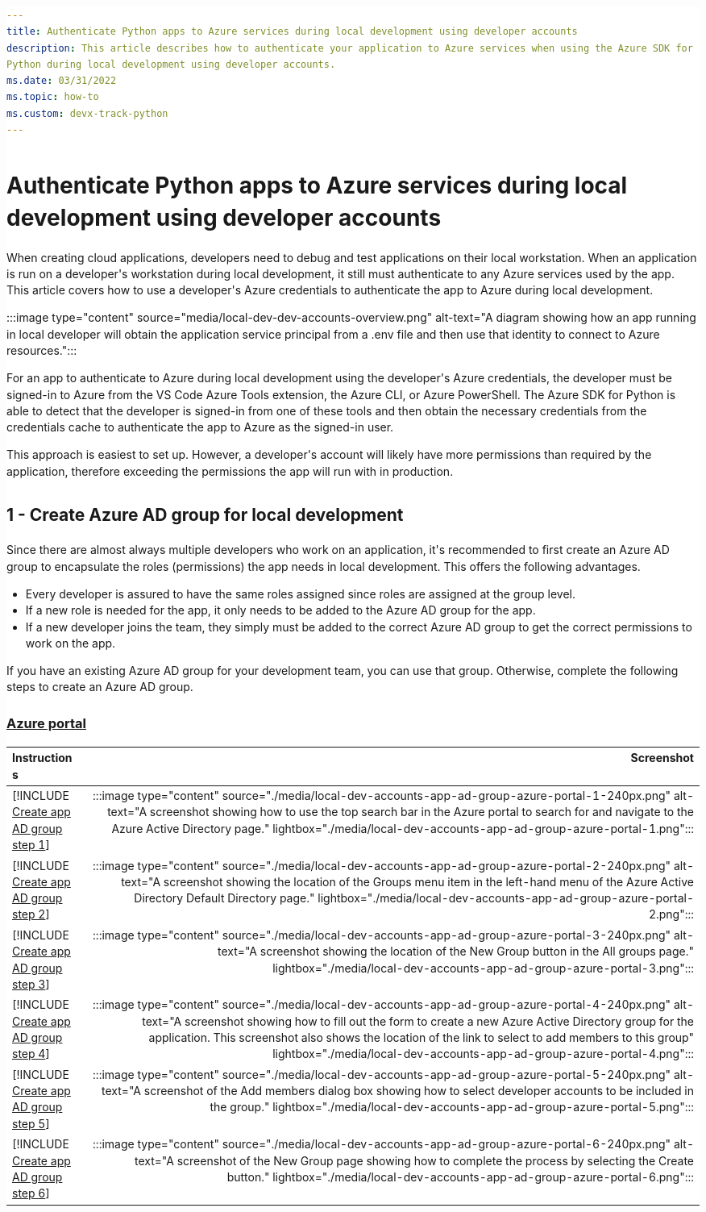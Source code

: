 ```yaml
---
title: Authenticate Python apps to Azure services during local development using developer accounts
description: This article describes how to authenticate your application to Azure services when using the Azure SDK for Python during local development using developer accounts.
ms.date: 03/31/2022
ms.topic: how-to
ms.custom: devx-track-python
---
```


# Authenticate Python apps to Azure services during local development using developer accounts

When creating cloud applications, developers need to debug and test applications on their local workstation. When an application is run on a developer's workstation during local development, it still must authenticate to any Azure services used by the app. This article covers how to use a developer's Azure credentials to authenticate the app to Azure during local development.

:::image type="content" source="media/local-dev-dev-accounts-overview.png" alt-text="A diagram showing how an app running in local developer will obtain the application service principal from a .env file and then use that identity to connect to Azure resources.":::

For an app to authenticate to Azure during local development using the developer's Azure credentials, the developer must be signed-in to Azure from the VS Code Azure Tools extension, the Azure CLI, or Azure PowerShell.  The Azure SDK for Python is able to detect that the developer is signed-in from one of these tools and then obtain the necessary credentials from the credentials cache to authenticate the app to Azure as the signed-in user.

This approach is easiest to set up. However, a developer's account will likely have more permissions than required by the application, therefore exceeding the permissions the app will run with in production.

## 1 - Create Azure AD group for local development

Since there are almost always multiple developers who work on an application, it's recommended to first create an Azure AD group to encapsulate the roles (permissions) the app needs in local development.  This offers the following advantages.

- Every developer is assured to have the same roles assigned since roles are assigned at the group level.
- If a new role is needed for the app, it only needs to be added to the Azure AD group for the app.
- If a new developer joins the team, they simply must be added to the correct Azure AD group to get the correct permissions to work on the app.

If you have an existing Azure AD group for your development team, you can use that group.  Otherwise, complete the following steps to create an Azure AD group.

### [Azure portal](#tab/azure-portal)

| Instructions    | Screenshot |
|:----------------|-----------:|
| [!INCLUDE [Create app AD group step 1](<./includes/local-dev-accounts-app-ad-group-azure-portal-1.md>)] | :::image type="content" source="./media/local-dev-accounts-app-ad-group-azure-portal-1-240px.png" alt-text="A screenshot showing how to use the top search bar in the Azure portal to search for and navigate to the Azure Active Directory page." lightbox="./media/local-dev-accounts-app-ad-group-azure-portal-1.png"::: |
| [!INCLUDE [Create app AD group step 2](<./includes/local-dev-accounts-app-ad-group-azure-portal-2.md>)] | :::image type="content" source="./media/local-dev-accounts-app-ad-group-azure-portal-2-240px.png" alt-text="A screenshot showing the location of the Groups menu item in the left-hand menu of the Azure Active Directory Default Directory page." lightbox="./media/local-dev-accounts-app-ad-group-azure-portal-2.png"::: |
| [!INCLUDE [Create app AD group step 3](<./includes/local-dev-accounts-app-ad-group-azure-portal-3.md>)] | :::image type="content" source="./media/local-dev-accounts-app-ad-group-azure-portal-3-240px.png" alt-text="A screenshot showing the location of the New Group button in the All groups page." lightbox="./media/local-dev-accounts-app-ad-group-azure-portal-3.png"::: |
| [!INCLUDE [Create app AD group step 4](<./includes/local-dev-accounts-app-ad-group-azure-portal-4.md>)] | :::image type="content" source="./media/local-dev-accounts-app-ad-group-azure-portal-4-240px.png" alt-text="A screenshot showing how to fill out the form to create a new Azure Active Directory group for the application.  This screenshot also shows the location of the link to select to add members to this group" lightbox="./media/local-dev-accounts-app-ad-group-azure-portal-4.png"::: |
| [!INCLUDE [Create app AD group step 5](<./includes/local-dev-accounts-app-ad-group-azure-portal-5.md>)] | :::image type="content" source="./media/local-dev-accounts-app-ad-group-azure-portal-5-240px.png" alt-text="A screenshot of the Add members dialog box showing how to select developer accounts to be included in the group." lightbox="./media/local-dev-accounts-app-ad-group-azure-portal-5.png"::: |
| [!INCLUDE [Create app AD group step 6](<./includes/local-dev-accounts-app-ad-group-azure-portal-6.md>)] | :::image type="content" source="./media/local-dev-accounts-app-ad-group-azure-portal-6-240px.png" alt-text="A screenshot of the New Group page showing how to complete the process by selecting the Create button." lightbox="./media/local-dev-accounts-app-ad-group-azure-portal-6.png"::: |
